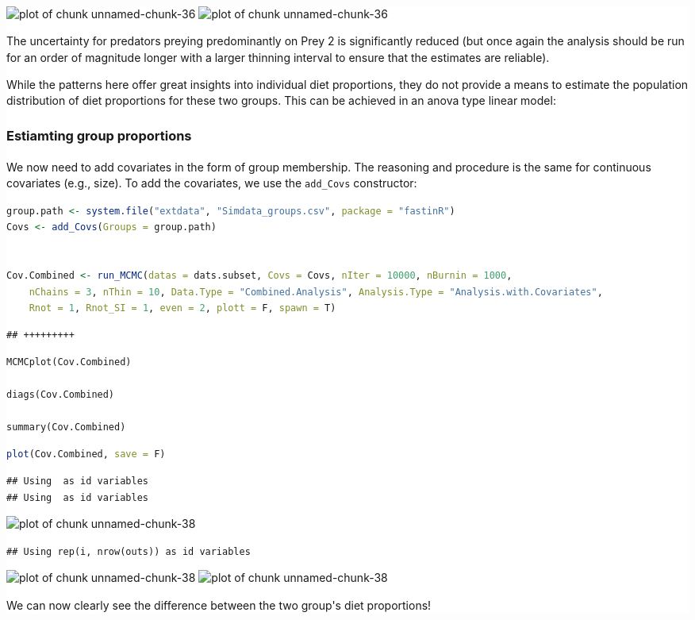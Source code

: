 ![plot of chunk unnamed-chunk-36](figure/unnamed-chunk-362.png) ![plot of chunk unnamed-chunk-36](figure/unnamed-chunk-363.png) 


The uncertainty for predators preying predominantly on Prey 2 is significantly reduced (but once again the analysis should be run for an order of magnitude longer with a larger thinning interval to ensure that the estimates are reliable).

While the patterns here offer great insights into individual diet proportions, they do not provide a means to estimate the population distribution of diet proportions for these two groups. This can be achieved in an anova type linear model:

### Estiamting group proportions

We now need to add covariates in the form of group membership. The reasoning and procedure is the same for continuous covariates (e.g., size). To add the covariates, we use the `add_Covs` constructor:


```r
group.path <- system.file("extdata", "Simdata_groups.csv", package = "fastinR")
Covs <- add_Covs(Groups = group.path)


Cov.Combined <- run_MCMC(datas = dats.subset, Covs = Covs, nIter = 10000, nBurnin = 1000, 
    nChains = 3, nThin = 10, Data.Type = "Combined.Analysis", Analysis.Type = "Analysis.with.Covariates", 
    Rnot = 1, Rnot_SI = 1, even = 2, plott = F, spawn = T)
```

```
## +++++++++
```


```
MCMCplot(Cov.Combined)

diags(Cov.Combined)

summary(Cov.Combined)
```

```r
plot(Cov.Combined, save = F)
```

```
## Using  as id variables
## Using  as id variables
```

![plot of chunk unnamed-chunk-38](figure/unnamed-chunk-381.png) 

```
## Using rep(i, nrow(outs)) as id variables
```

![plot of chunk unnamed-chunk-38](figure/unnamed-chunk-382.png) ![plot of chunk unnamed-chunk-38](figure/unnamed-chunk-383.png) 


We can now clearly see the difference between the two group's diet proportions!

